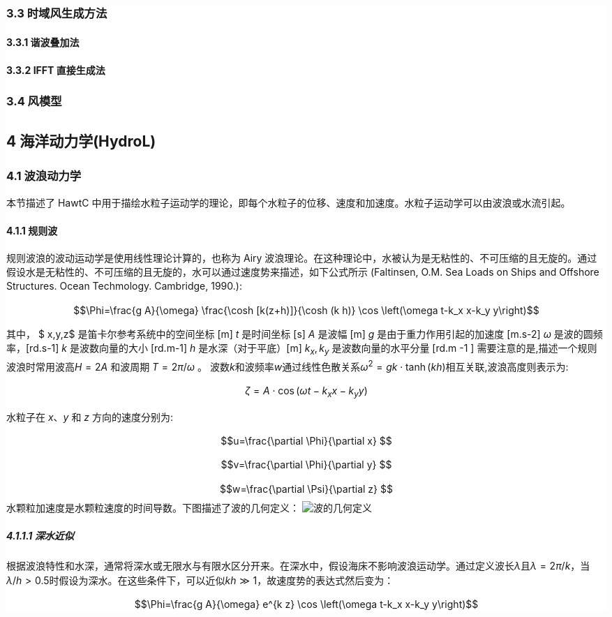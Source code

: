### 3.3 时域风生成方法

#### 3.3.1 谐波叠加法

#### 3.3.2 IFFT 直接生成法

### 3.4 风模型

## 4 海洋动力学(HydroL)


### 4.1 波浪动力学
本节描述了 HawtC 中用于描绘水粒子运动学的理论，即每个水粒子的位移、速度和加速度。水粒子运动学可以由波浪或水流引起。
#### 4.1.1 规则波
规则波浪的波动运动学是使用线性理论计算的，也称为 Airy 波浪理论。在这种理论中，水被认为是无粘性的、不可压缩的且无旋的。通过假设水是无粘性的、不可压缩的且无旋的，水可以通过速度势来描述，如下公式所示 (Faltinsen, O.M. Sea Loads on Ships and Offshore Structures. Ocean Techmology. Cambridge, 1990.):

$$\Phi=\frac{g A}{\omega} \frac{\cosh [k(z+h)]}{\cosh (k h)} \cos \left(\omega t-k_x x-k_y y\right)$$

其中，
$ x,y,z$ 是笛卡尔参考系统中的空间坐标 [m]
$t$ 是时间坐标 [s]
$A$ 是波幅 [m]
$g$ 是由于重力作用引起的加速度 [m.s-2]
$ω$ 是波的圆频率，[rd.s-1]
$k$ 是波数向量的大小 [rd.m-1]
$h$ 是水深（对于平底）[m]
$k_x,k_y$ 是波数向量的水平分量 [rd.m -1 ]
需要注意的是,描述一个规则波浪时常用波高$H=2A$ 和波周期 $T=2π/ω$ 。
波数$k$和波频率$w$通过线性色散关系$\omega^2=g k \cdot \tanh (k h)$相互关联,波浪高度则表示为:

$$\zeta=A \cdot \cos \left(\omega t-k_x x-k_y y\right)$$

水粒子在 $x、y$ 和 $z$ 方向的速度分别为:

$$u=\frac{\partial \Phi}{\partial x}
$$

$$v=\frac{\partial \Phi}{\partial y}
$$

$$w=\frac{\partial \Psi}{\partial z}
$$
水颗粒加速度是水颗粒速度的时间导数。下图描述了波的几何定义：
![波的几何定义](image/TheoryManualandBarchMarkreport/截图_20250411182900.png)

##### 4.1.1.1 深水近似
根据波浪特性和水深，通常将深水或无限水与有限水区分开来。在深水中，假设海床不影响波浪运动学。通过定义波长$\lambda$且$\lambda=2π/k$，当$\lambda / h>0.5$时假设为深水。在这些条件下，可以近似$k h \gg1$，故速度势的表达式然后变为：

$$\Phi=\frac{g A}{\omega} e^{k z} \cos \left(\omega t-k_x x-k_y y\right)$$
